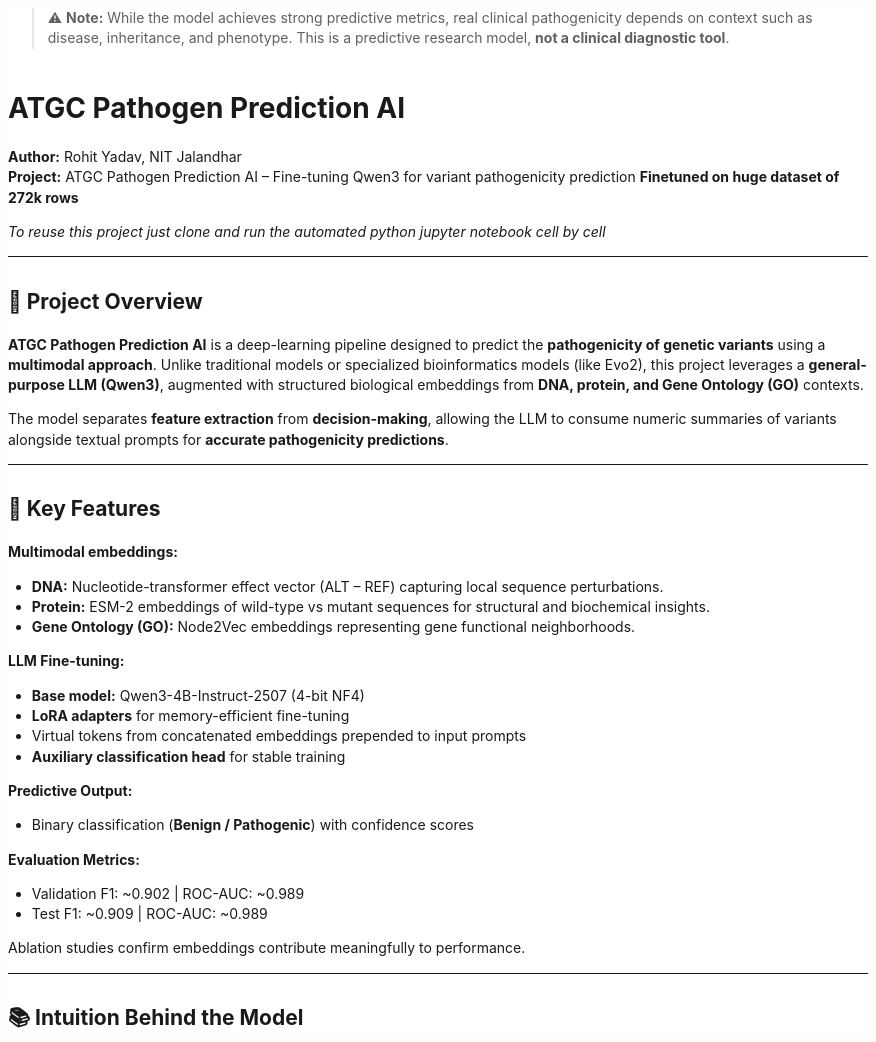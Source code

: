 > ⚠️ **Note:** While the model achieves strong predictive metrics, real clinical pathogenicity depends on context such as disease, inheritance, and phenotype. This is a predictive research model, **not a clinical diagnostic tool**.

# **ATGC Pathogen Prediction AI**

**Author:** Rohit Yadav, NIT Jalandhar  
**Project:** ATGC Pathogen Prediction AI – Fine-tuning Qwen3 for variant pathogenicity prediction 
**Finetuned on huge dataset of 272k rows**

*To reuse this project just clone and run the automated python jupyter notebook cell by cell*

---

## 🚀 Project Overview

**ATGC Pathogen Prediction AI** is a deep-learning pipeline designed to predict the **pathogenicity of genetic variants** using a **multimodal approach**. Unlike traditional models or specialized bioinformatics models (like Evo2), this project leverages a **general-purpose LLM (Qwen3)**, augmented with structured biological embeddings from **DNA, protein, and Gene Ontology (GO)** contexts.  

The model separates **feature extraction** from **decision-making**, allowing the LLM to consume numeric summaries of variants alongside textual prompts for **accurate pathogenicity predictions**.  

---

## 🧬 Key Features

**Multimodal embeddings:**  
- **DNA:** Nucleotide-transformer effect vector (ALT – REF) capturing local sequence perturbations.  
- **Protein:** ESM-2 embeddings of wild-type vs mutant sequences for structural and biochemical insights.  
- **Gene Ontology (GO):** Node2Vec embeddings representing gene functional neighborhoods.  

**LLM Fine-tuning:**  
- **Base model:** Qwen3-4B-Instruct-2507 (4-bit NF4)  
- **LoRA adapters** for memory-efficient fine-tuning  
- Virtual tokens from concatenated embeddings prepended to input prompts  
- **Auxiliary classification head** for stable training  

**Predictive Output:**  
- Binary classification (**Benign / Pathogenic**) with confidence scores  

**Evaluation Metrics:**  
- Validation F1: ~0.902 | ROC-AUC: ~0.989  
- Test F1: ~0.909 | ROC-AUC: ~0.989  

Ablation studies confirm embeddings contribute meaningfully to performance.  

---

## 📚 Intuition Behind the Model
